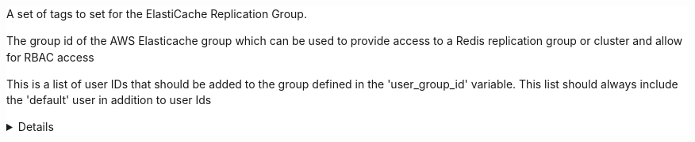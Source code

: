 </HclListItemDescription>
<HclListItemDefaultValue defaultValue="null"/>
</HclListItem>

<HclListItem name="tags" requirement="optional" type="map(string)">
<HclListItemDescription>

A set of tags to set for the ElastiCache Replication Group.

</HclListItemDescription>
<HclListItemDefaultValue defaultValue="{}"/>
</HclListItem>

<HclListItem name="user_group_id" requirement="optional" type="string">
<HclListItemDescription>

The group id of the AWS Elasticache group which can be used to provide access to a Redis replication group or cluster and allow for RBAC access

</HclListItemDescription>
<HclListItemDefaultValue defaultValue="null"/>
</HclListItem>

<HclListItem name="user_ids" requirement="optional" type="list(string)">
<HclListItemDescription>

This is a list of user IDs  that should be added to the group defined in the 'user_group_id' variable. This list should always include the 'default' user in addition to user Ids

</HclListItemDescription>
<HclListItemDefaultValue defaultValue="[]"/>
<HclGeneralListItem title="More Details">
<details></details>

</HclGeneralListItem>
</HclListItem>

</TabItem>
<TabItem value="outputs" label="Outputs">

<HclListItem name="cache_addresses">
</HclListItem>

<HclListItem name="cache_cluster_ids">
</HclListItem>

<HclListItem name="cache_node_id">
</HclListItem>

<HclListItem name="cache_node_ids">
</HclListItem>

<HclListItem name="cache_port">
</HclListItem>

<HclListItem name="configuration_endpoint">
</HclListItem>

<HclListItem name="parameter_group">
</HclListItem>

<HclListItem name="primary_endpoint">
</HclListItem>

<HclListItem name="reader_endpoint">
</HclListItem>

<HclListItem name="security_group_id">
</HclListItem>

</TabItem>
</Tabs>



